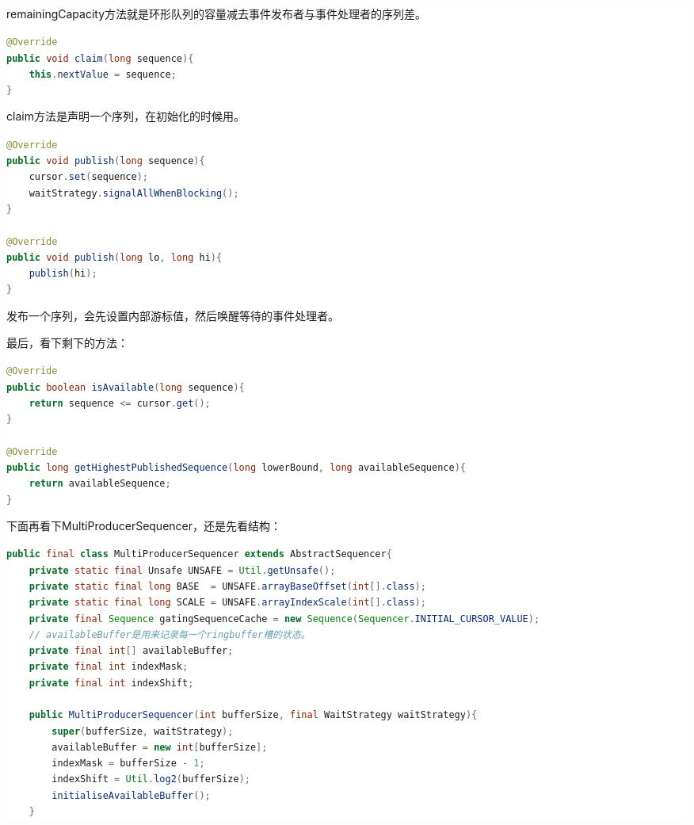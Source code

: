 remainingCapacity方法就是环形队列的容量减去事件发布者与事件处理者的序列差。 

```java
@Override  
public void claim(long sequence){  
    this.nextValue = sequence;  
}
```

claim方法是声明一个序列，在初始化的时候用。 

````java
@Override  
public void publish(long sequence){  
    cursor.set(sequence);  
    waitStrategy.signalAllWhenBlocking();  
}  

@Override  
public void publish(long lo, long hi){  
    publish(hi);  
}
````

发布一个序列，会先设置内部游标值，然后唤醒等待的事件处理者。

最后，看下剩下的方法： 

```java
@Override  
public boolean isAvailable(long sequence){  
    return sequence <= cursor.get();  
}  

@Override  
public long getHighestPublishedSequence(long lowerBound, long availableSequence){  
    return availableSequence;  
}  
```

下面再看下MultiProducerSequencer，还是先看结构：

```java
public final class MultiProducerSequencer extends AbstractSequencer{  
    private static final Unsafe UNSAFE = Util.getUnsafe();  
    private static final long BASE  = UNSAFE.arrayBaseOffset(int[].class);  
    private static final long SCALE = UNSAFE.arrayIndexScale(int[].class);  
    private final Sequence gatingSequenceCache = new Sequence(Sequencer.INITIAL_CURSOR_VALUE);  
    // availableBuffer是用来记录每一个ringbuffer槽的状态。  
    private final int[] availableBuffer;  
    private final int indexMask;  
    private final int indexShift;  
  
    public MultiProducerSequencer(int bufferSize, final WaitStrategy waitStrategy){  
        super(bufferSize, waitStrategy);  
        availableBuffer = new int[bufferSize];  
        indexMask = bufferSize - 1;  
        indexShift = Util.log2(bufferSize);  
        initialiseAvailableBuffer();  
    }
```
